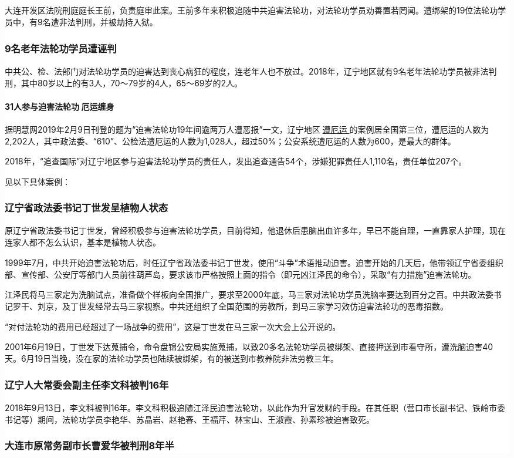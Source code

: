  大连开发区法院刑庭庭长王前，负责庭审此案。王前多年来积极追随中共迫害法轮功，对法轮功学员劝善置若罔闻。遭绑架的19位法轮功学员中，有9名遭非法判刑，并被劫持入狱。
</p>
<h3>
 <b>
  9名老年法轮功学员遭诬判
 </b>
</h3>
<p>
 中共公、检、法部门对法轮功学员的迫害达到丧心病狂的程度，连老年人也不放过。2018年，辽宁地区就有9名老年法轮功学员被非法判刑，其中80岁以上的有3人，70～79岁的4人，65～69岁的2人。
</p>
<h4>
 <b>
  31人参与迫害法轮功 厄运缠身
 </b>
</h4>
<p>
 据明慧网2019年2月9日刊登的题为“迫害法轮功19年间逾两万人遭恶报”一文，辽宁地区
 <a href="http://www.epochtimes.com/gb/tag/%E9%81%AD%E5%8E%84%E8%BF%90.html">
  遭厄运
 </a>
 的案例居全国第三位，遭厄运的人数为2,202人，其中政法委、“610”、公检法遭厄运的人数为1,028人，超过50%；公安系统遭厄运的人数为600，是最大的群体。
</p>
<p>
 2018年，“追查国际”对辽宁地区参与迫害法轮功学员的责任人，发出追查通告54个，涉嫌犯罪责任人1,110名，责任单位207个。
</p>
<p>
 见以下具体案例：
</p>
<h3>
 <b>
  辽宁省政法委书记丁世发呈植物人状态
 </b>
</h3>
<p>
 原辽宁省政法委书记丁世发，曾经积极参与迫害法轮功学员，目前得知，他退休后患脑出血许多年，早已不能自理，一直靠家人护理，现在连家人都不怎么认识，基本是植物人状态。
</p>
<p>
 1999年7月，中共开始迫害法轮功后，时任辽宁省政法委书记丁世发，使用“斗争”术语推动迫害。迫害开始的几天后，他带领辽宁省委组织部、宣传部、公安厅等部门人员前往葫芦岛，要求该市严格按照上面的指令（即元凶江泽民的命令），采取“有力措施”迫害法轮功。
</p>
<p>
 江泽民将马三家定为洗脑试点，准备做个样板向全国推广，要求至2000年底，马三家对法轮功学员洗脑率要达到百分之百。中共政法委书记罗干、刘京，及丁世发经常去马三家视察。中共还组织了全国范围的劳教所，到马三家学习效仿迫害法轮功的恶毒招数。
</p>
<p>
 “对付法轮功的费用已经超过了一场战争的费用”，这是丁世发在马三家一次大会上公开说的。
</p>
<p>
 2001年6月19日，丁世发下达蒐捕令，命令盘锦公安局实施蒐捕，以致20多名法轮功学员被绑架、直接押送到市看守所，遭洗脑迫害40天。6月19日当晚，没在家的法轮功学员也陆续被绑架，有的被送到市教养院非法劳教三年。
</p>
<h3>
 <b>
  辽宁人大常委会副主任李文科被判16年
 </b>
</h3>
<p>
 2018年9月13日，李文科被判16年。李文科积极追随江泽民迫害法轮功，以此作为升官发财的手段。在其任职（营口市长副书记、铁岭市委书记等）期间，法轮功学员李艳华、苏晶岩、赵艳春、王福芹、林宝山、王淑霞、孙素珍被迫害致死。
</p>
<h3>
 <b>
  大连市原常务副市长曹爱华被判刑8年半
 </b>